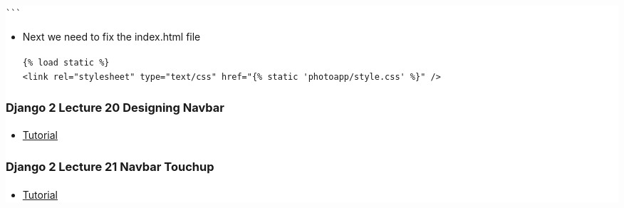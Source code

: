     ```
- Next we need to fix the index.html file
    ```
    {% load static %}
    <link rel="stylesheet" type="text/css" href="{% static 'photoapp/style.css' %}" /> 
    ```
### Django 2 Lecture 20 Designing Navbar
-   [Tutorial](https://gitlab.com/khoa-genetica/learning-python-masterclass-course/-/tree/develop/section-14-make-web-applications-in-python-using-django#django-tutorial-21-creating-our-navigation-bar) 
### Django 2 Lecture 21 Navbar Touchup
-   [Tutorial](https://gitlab.com/khoa-genetica/learning-python-masterclass-course/-/tree/develop/section-14-make-web-applications-in-python-using-django#django-tutorial-22-navigation-bar-touchup)
